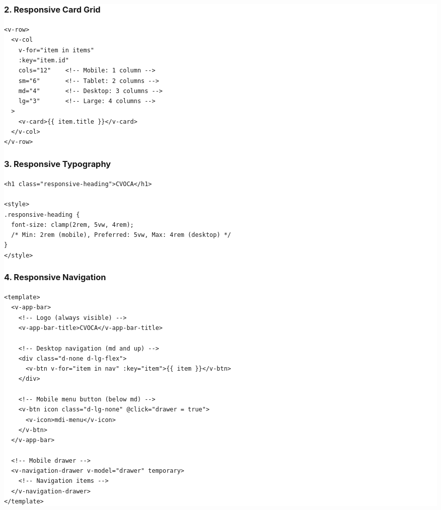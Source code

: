 ### 2. Responsive Card Grid

```vue
<v-row>
  <v-col
    v-for="item in items"
    :key="item.id"
    cols="12"    <!-- Mobile: 1 column -->
    sm="6"       <!-- Tablet: 2 columns -->
    md="4"       <!-- Desktop: 3 columns -->
    lg="3"       <!-- Large: 4 columns -->
  >
    <v-card>{{ item.title }}</v-card>
  </v-col>
</v-row>
```

### 3. Responsive Typography

```vue
<h1 class="responsive-heading">CVOCA</h1>

<style>
.responsive-heading {
  font-size: clamp(2rem, 5vw, 4rem);
  /* Min: 2rem (mobile), Preferred: 5vw, Max: 4rem (desktop) */
}
</style>
```

### 4. Responsive Navigation

```vue
<template>
  <v-app-bar>
    <!-- Logo (always visible) -->
    <v-app-bar-title>CVOCA</v-app-bar-title>

    <!-- Desktop navigation (md and up) -->
    <div class="d-none d-lg-flex">
      <v-btn v-for="item in nav" :key="item">{{ item }}</v-btn>
    </div>

    <!-- Mobile menu button (below md) -->
    <v-btn icon class="d-lg-none" @click="drawer = true">
      <v-icon>mdi-menu</v-icon>
    </v-btn>
  </v-app-bar>

  <!-- Mobile drawer -->
  <v-navigation-drawer v-model="drawer" temporary>
    <!-- Navigation items -->
  </v-navigation-drawer>
</template>
```
